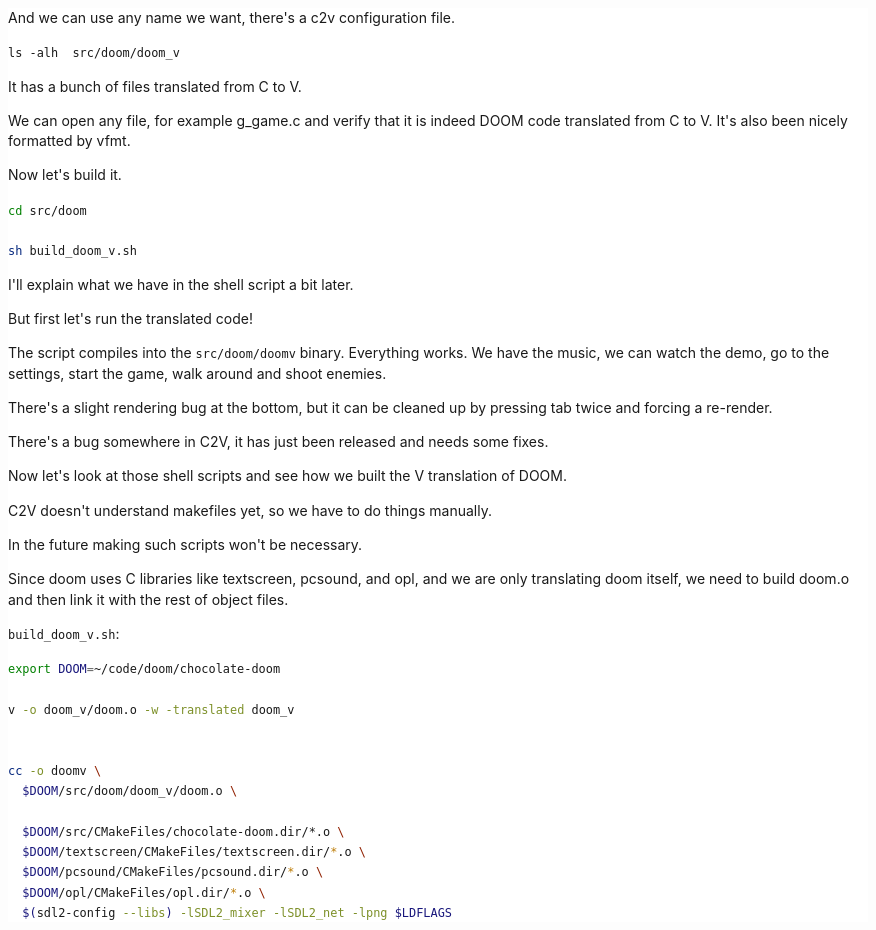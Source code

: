 And we can use any name we want, there's a c2v configuration file.

`ls -alh  src/doom/doom_v`

It has a bunch of files translated from C to V. 

We can open any file, for example g_game.c and verify that it is indeed DOOM code
translated from C to V. It's also been nicely formatted by vfmt.


Now let's build it.







```bash
cd src/doom

sh build_doom_v.sh

```

I'll explain what we have in the shell script a bit later.

But first let's run the translated code!

The script compiles into the `src/doom/doomv` binary. Everything works. We have the music,
we can watch the demo, go to the settings, start the game, walk around and shoot enemies.

There's a slight rendering bug at the bottom, but it can be cleaned up by pressing tab twice
and forcing a re-render.

There's a bug somewhere in C2V, it has just been released and needs some fixes.







Now let's look at those shell scripts and see how we built the V translation of DOOM.

C2V doesn't understand makefiles yet, so we have to do things manually. 

In the future making such scripts won't be necessary.


Since doom uses C libraries like textscreen, pcsound, and opl, and we are only translating
doom itself, we need to build doom.o and then link it with the rest of object files.

`build_doom_v.sh`:

```bash
export DOOM=~/code/doom/chocolate-doom

v -o doom_v/doom.o -w -translated doom_v


cc -o doomv \
  $DOOM/src/doom/doom_v/doom.o \

  $DOOM/src/CMakeFiles/chocolate-doom.dir/*.o \
  $DOOM/textscreen/CMakeFiles/textscreen.dir/*.o \
  $DOOM/pcsound/CMakeFiles/pcsound.dir/*.o \
  $DOOM/opl/CMakeFiles/opl.dir/*.o \
  $(sdl2-config --libs) -lSDL2_mixer -lSDL2_net -lpng $LDFLAGS
```
